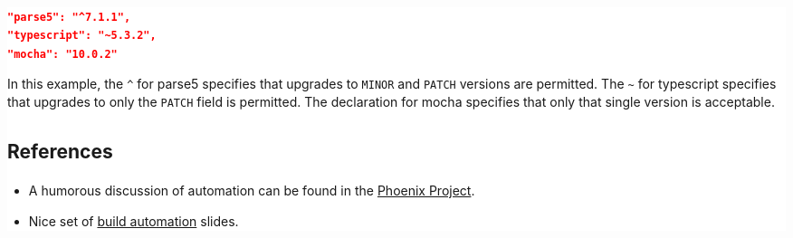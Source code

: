 ```json
"parse5": "^7.1.1",
"typescript": "~5.3.2",
"mocha": "10.0.2"
```

In this example, the `^` for parse5 specifies that upgrades to `MINOR` and `PATCH` versions are permitted. The `~` for typescript specifies that upgrades to only the `PATCH` field is permitted. The declaration for mocha specifies that only that single version is acceptable.

## References

* A humorous discussion of automation can be found in the [Phoenix Project](https://www.amazon.ca/Phoenix-Project-DevOps-Helping-Business/dp/1942788290/).

* Nice set of [build automation](http://www.slideshare.net/actionjackx/build-automation-101) slides.

